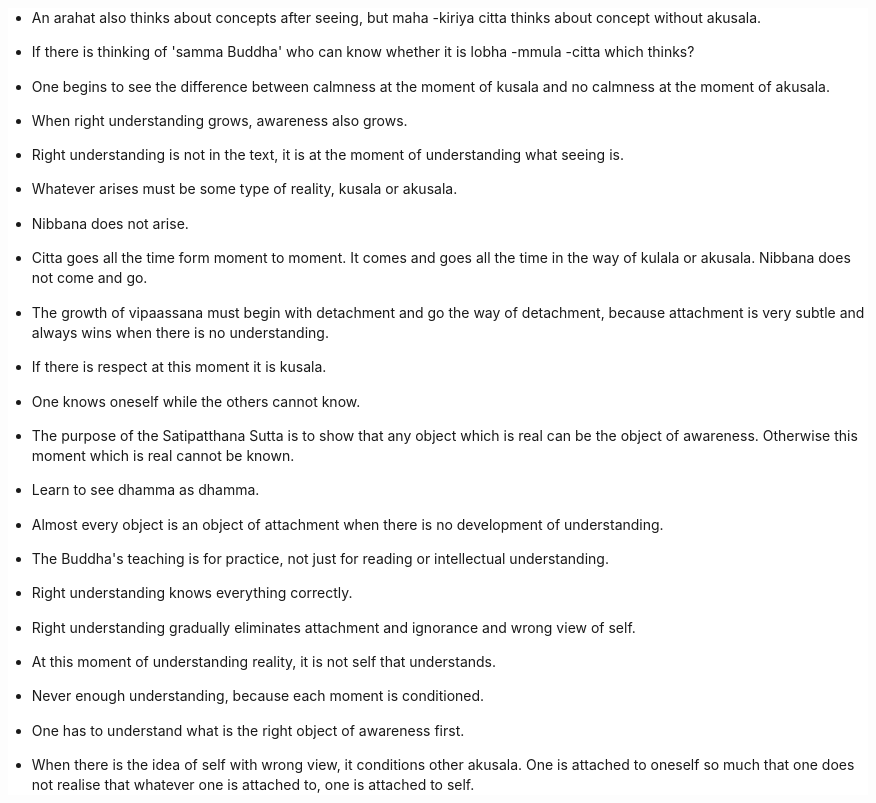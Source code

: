 - An arahat also thinks about concepts after seeing, but maha
-kiriya
citta thinks about concept without akusala.

- If there is thinking of 'samma Buddha' who can know whether it is
lobha
-mmula
-citta which thinks?

- One begins to see the difference between calmness at the moment of
kusala and no calmness at the moment of akusala.

- When right understanding grows, awareness also grows.

- Right understanding is not in the text, it is at the moment of
understanding what seeing is.

- Whatever arises must be some type of reality, kusala or akusala.

- Nibbana does not arise.

- Citta goes all the time form moment to moment. It comes and goes
all the time in the way of kulala or akusala. Nibbana does not come
and go.

- The growth of vipaassana must begin with detachment and go the way
of detachment, because attachment is very subtle and always wins
when there is no understanding.

- If there is respect at this moment it is kusala.

- One knows oneself while the others cannot know.

- The purpose of the Satipatthana Sutta is to show that any object
which is real can be the object of awareness. Otherwise this moment
which is real cannot be known.

- Learn to see dhamma as dhamma.

- Almost every object is an object of attachment when there is no
development of understanding.

- The Buddha's teaching is for practice, not just for reading or
intellectual understanding.

- Right understanding knows everything correctly.

- Right understanding gradually eliminates attachment and ignorance
and wrong view of self.

- At this moment of understanding reality, it is not self that
understands.

- Never enough understanding, because each moment is conditioned.

- One has to understand what is the right object of awareness first.

- When there is the idea of self with wrong view, it conditions other
akusala. One is attached to oneself so much that one does not
realise that whatever one is attached to, one is attached to self.
